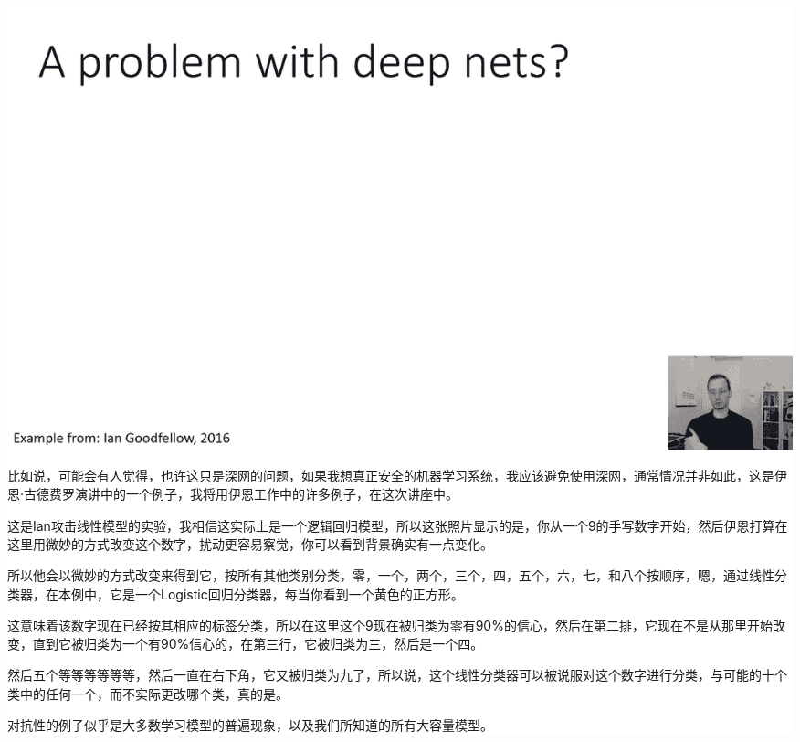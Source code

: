 ![](img/3e25c01cb40e212ee1170a0947a486b8_5.png)

比如说，可能会有人觉得，也许这只是深网的问题，如果我想真正安全的机器学习系统，我应该避免使用深网，通常情况并非如此，这是伊恩·古德费罗演讲中的一个例子，我将用伊恩工作中的许多例子，在这次讲座中。

这是Ian攻击线性模型的实验，我相信这实际上是一个逻辑回归模型，所以这张照片显示的是，你从一个9的手写数字开始，然后伊恩打算在这里用微妙的方式改变这个数字，扰动更容易察觉，你可以看到背景确实有一点变化。

所以他会以微妙的方式改变来得到它，按所有其他类别分类，零，一个，两个，三个，四，五个，六，七，和八个按顺序，嗯，通过线性分类器，在本例中，它是一个Logistic回归分类器，每当你看到一个黄色的正方形。

这意味着该数字现在已经按其相应的标签分类，所以在这里这个9现在被归类为零有90%的信心，然后在第二排，它现在不是从那里开始改变，直到它被归类为一个有90%信心的，在第三行，它被归类为三，然后是一个四。

然后五个等等等等等等，然后一直在右下角，它又被归类为九了，所以说，这个线性分类器可以被说服对这个数字进行分类，与可能的十个类中的任何一个，而不实际更改哪个类，真的是。

对抗性的例子似乎是大多数学习模型的普遍现象，以及我们所知道的所有大容量模型。
